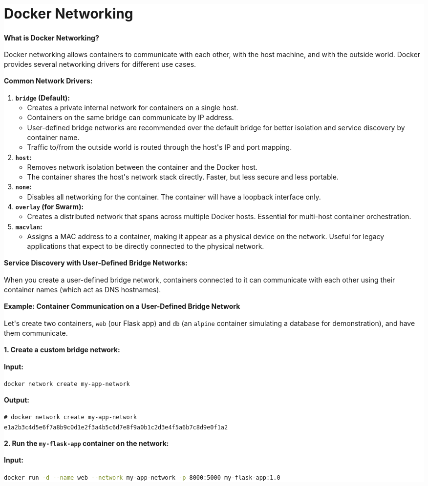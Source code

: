 
# Docker Networking

**What is Docker Networking?**

Docker networking allows containers to communicate with each other, with the host machine, and with the outside world. Docker provides several networking drivers for different use cases.

**Common Network Drivers:**

1.  **`bridge` (Default):**
    *   Creates a private internal network for containers on a single host.
    *   Containers on the same bridge can communicate by IP address.
    *   User-defined bridge networks are recommended over the default bridge for better isolation and service discovery by container name.
    *   Traffic to/from the outside world is routed through the host's IP and port mapping.
2.  **`host`:**
    *   Removes network isolation between the container and the Docker host.
    *   The container shares the host's network stack directly. Faster, but less secure and less portable.
3.  **`none`:**
    *   Disables all networking for the container. The container will have a loopback interface only.
4.  **`overlay` (for Swarm):**
    *   Creates a distributed network that spans across multiple Docker hosts. Essential for multi-host container orchestration.
5.  **`macvlan`:**
    *   Assigns a MAC address to a container, making it appear as a physical device on the network. Useful for legacy applications that expect to be directly connected to the physical network.

**Service Discovery with User-Defined Bridge Networks:**

When you create a user-defined bridge network, containers connected to it can communicate with each other using their container names (which act as DNS hostnames).

**Example: Container Communication on a User-Defined Bridge Network**

Let's create two containers, `web` (our Flask app) and `db` (an `alpine` container simulating a database for demonstration), and have them communicate.

**1. Create a custom bridge network:**

**Input:**
```bash
docker network create my-app-network
```

**Output:**
```
# docker network create my-app-network
e1a2b3c4d5e6f7a8b9c0d1e2f3a4b5c6d7e8f9a0b1c2d3e4f5a6b7c8d9e0f1a2
```

**2. Run the `my-flask-app` container on the network:**

**Input:**
```bash
docker run -d --name web --network my-app-network -p 8000:5000 my-flask-app:1.0
```
